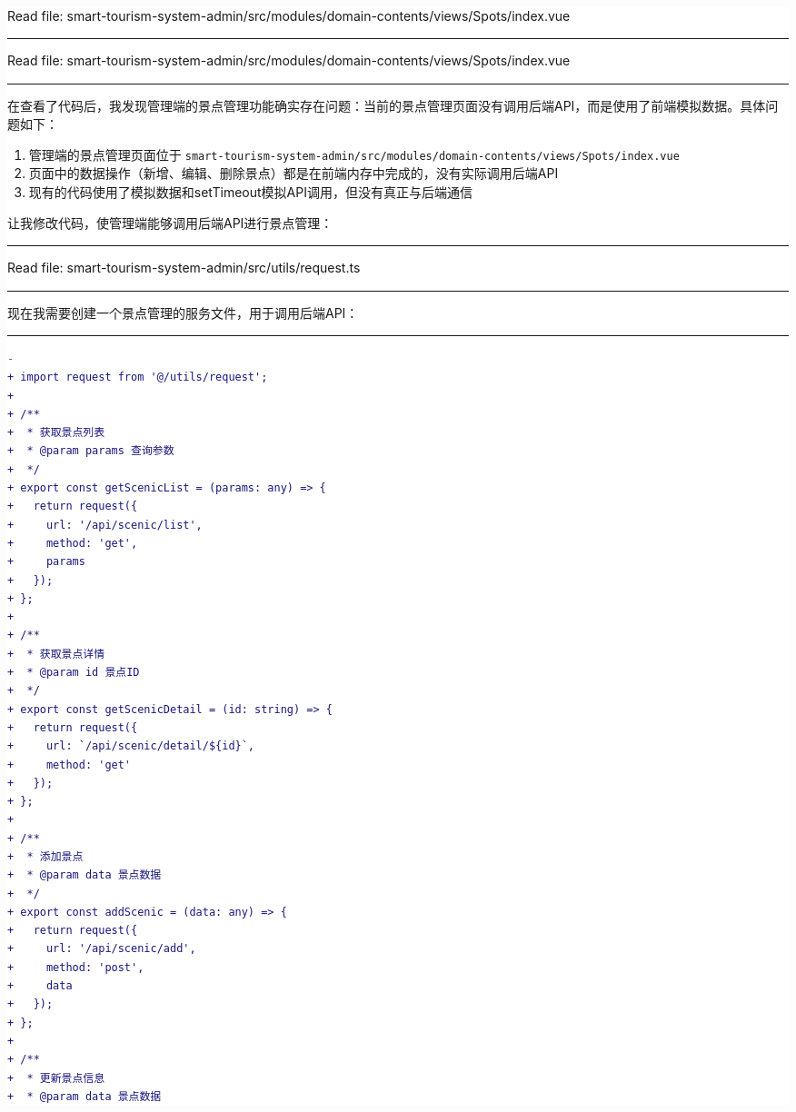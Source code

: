 
Read file: smart-tourism-system-admin/src/modules/domain-contents/views/Spots/index.vue

---

Read file: smart-tourism-system-admin/src/modules/domain-contents/views/Spots/index.vue

---

在查看了代码后，我发现管理端的景点管理功能确实存在问题：当前的景点管理页面没有调用后端API，而是使用了前端模拟数据。具体问题如下：

1. 管理端的景点管理页面位于 `smart-tourism-system-admin/src/modules/domain-contents/views/Spots/index.vue`
2. 页面中的数据操作（新增、编辑、删除景点）都是在前端内存中完成的，没有实际调用后端API
3. 现有的代码使用了模拟数据和setTimeout模拟API调用，但没有真正与后端通信

让我修改代码，使管理端能够调用后端API进行景点管理：

---

Read file: smart-tourism-system-admin/src/utils/request.ts

---

现在我需要创建一个景点管理的服务文件，用于调用后端API：

---

```diff
- 
+ import request from '@/utils/request';
+ 
+ /**
+  * 获取景点列表
+  * @param params 查询参数
+  */
+ export const getScenicList = (params: any) => {
+   return request({
+     url: '/api/scenic/list',
+     method: 'get',
+     params
+   });
+ };
+ 
+ /**
+  * 获取景点详情
+  * @param id 景点ID
+  */
+ export const getScenicDetail = (id: string) => {
+   return request({
+     url: `/api/scenic/detail/${id}`,
+     method: 'get'
+   });
+ };
+ 
+ /**
+  * 添加景点
+  * @param data 景点数据
+  */
+ export const addScenic = (data: any) => {
+   return request({
+     url: '/api/scenic/add',
+     method: 'post',
+     data
+   });
+ };
+ 
+ /**
+  * 更新景点信息
+  * @param data 景点数据
```